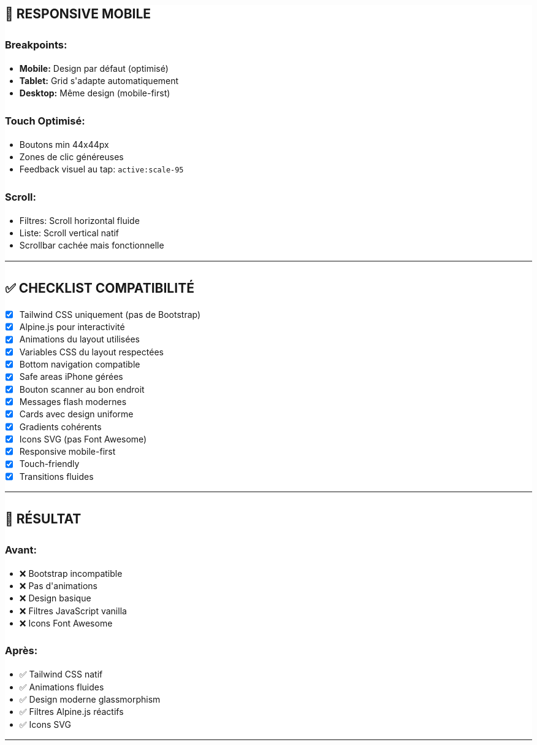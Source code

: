 ## 📱 RESPONSIVE MOBILE

### **Breakpoints:**
- **Mobile:** Design par défaut (optimisé)
- **Tablet:** Grid s'adapte automatiquement
- **Desktop:** Même design (mobile-first)

### **Touch Optimisé:**
- Boutons min 44x44px
- Zones de clic généreuses
- Feedback visuel au tap: `active:scale-95`

### **Scroll:**
- Filtres: Scroll horizontal fluide
- Liste: Scroll vertical natif
- Scrollbar cachée mais fonctionnelle

---

## ✅ CHECKLIST COMPATIBILITÉ

- [x] Tailwind CSS uniquement (pas de Bootstrap)
- [x] Alpine.js pour interactivité
- [x] Animations du layout utilisées
- [x] Variables CSS du layout respectées
- [x] Bottom navigation compatible
- [x] Safe areas iPhone gérées
- [x] Bouton scanner au bon endroit
- [x] Messages flash modernes
- [x] Cards avec design uniforme
- [x] Gradients cohérents
- [x] Icons SVG (pas Font Awesome)
- [x] Responsive mobile-first
- [x] Touch-friendly
- [x] Transitions fluides

---

## 🎯 RÉSULTAT

### **Avant:**
- ❌ Bootstrap incompatible
- ❌ Pas d'animations
- ❌ Design basique
- ❌ Filtres JavaScript vanilla
- ❌ Icons Font Awesome

### **Après:**
- ✅ Tailwind CSS natif
- ✅ Animations fluides
- ✅ Design moderne glassmorphism
- ✅ Filtres Alpine.js réactifs
- ✅ Icons SVG

---